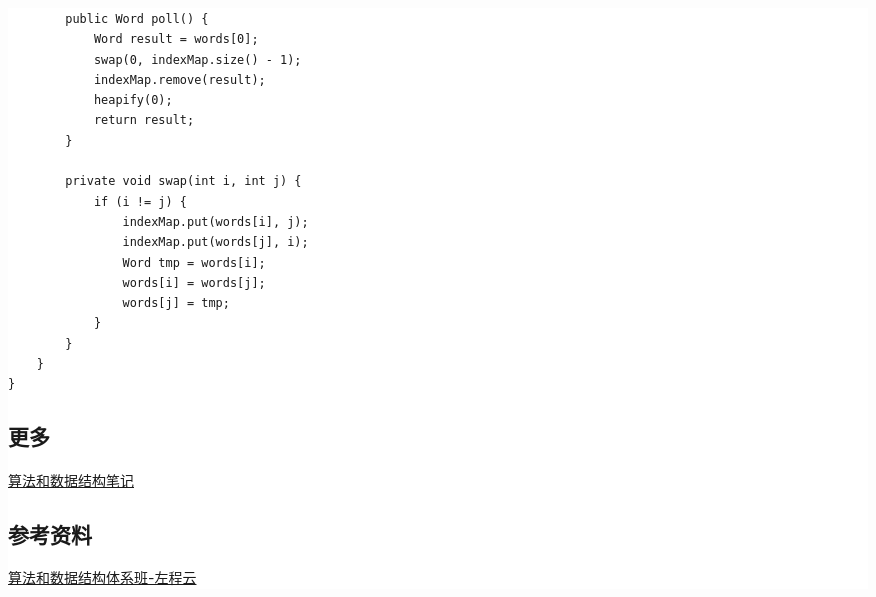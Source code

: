             public Word poll() {
                Word result = words[0];
                swap(0, indexMap.size() - 1);
                indexMap.remove(result);
                heapify(0);
                return result;
            }
    
            private void swap(int i, int j) {
                if (i != j) {
                    indexMap.put(words[i], j);
                    indexMap.put(words[j], i);
                    Word tmp = words[i];
                    words[i] = words[j];
                    words[j] = tmp;
                }
            }
        }
    }
    

更多
--

[算法和数据结构笔记](https://github.com/GreyZeng/algorithm)

参考资料
----

[算法和数据结构体系班-左程云](https://ke.qq.com/course/3067253)